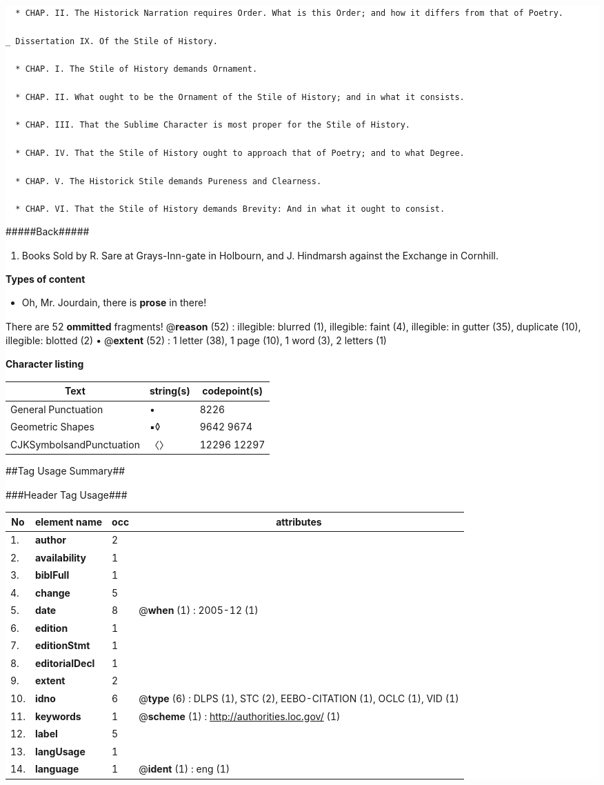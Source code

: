       * CHAP. II. The Historick Narration requires Order. What is this Order; and how it differs from that of Poetry.

    _ Dissertation IX. Of the Stile of History.

      * CHAP. I. The Stile of History demands Ornament.

      * CHAP. II. What ought to be the Ornament of the Stile of History; and in what it consists.

      * CHAP. III. That the Sublime Character is most proper for the Stile of History.

      * CHAP. IV. That the Stile of History ought to approach that of Poetry; and to what Degree.

      * CHAP. V. The Historick Stile demands Pureness and Clearness.

      * CHAP. VI. That the Stile of History demands Brevity: And in what it ought to consist.

#####Back#####

1. Books Sold by R. Sare at Grays-Inn-gate in Holbourn, and J. Hindmarsh against the Exchange in Cornhill.

**Types of content**

  * Oh, Mr. Jourdain, there is **prose** in there!

There are 52 **ommitted** fragments! 
 @__reason__ (52) : illegible: blurred (1), illegible: faint (4), illegible: in gutter (35), duplicate (10), illegible: blotted (2)  •  @__extent__ (52) : 1 letter (38), 1 page (10), 1 word (3), 2 letters (1)

**Character listing**


|Text|string(s)|codepoint(s)|
|---|---|---|
|General Punctuation|•|8226|
|Geometric Shapes|▪◊|9642 9674|
|CJKSymbolsandPunctuation|〈〉|12296 12297|

##Tag Usage Summary##

###Header Tag Usage###

|No|element name|occ|attributes|
|---|---|---|---|
|1.|__author__|2||
|2.|__availability__|1||
|3.|__biblFull__|1||
|4.|__change__|5||
|5.|__date__|8| @__when__ (1) : 2005-12 (1)|
|6.|__edition__|1||
|7.|__editionStmt__|1||
|8.|__editorialDecl__|1||
|9.|__extent__|2||
|10.|__idno__|6| @__type__ (6) : DLPS (1), STC (2), EEBO-CITATION (1), OCLC (1), VID (1)|
|11.|__keywords__|1| @__scheme__ (1) : http://authorities.loc.gov/ (1)|
|12.|__label__|5||
|13.|__langUsage__|1||
|14.|__language__|1| @__ident__ (1) : eng (1)|